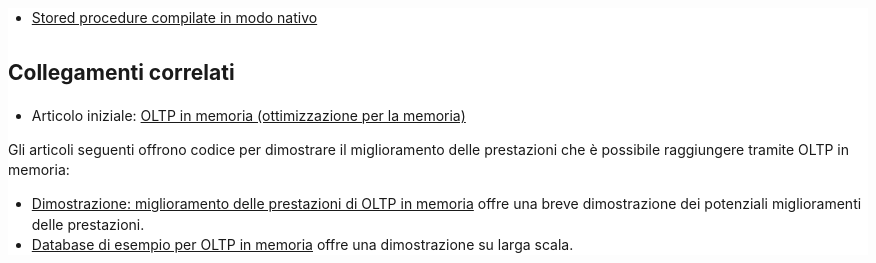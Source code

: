 - [Stored procedure compilate in modo nativo](natively-compiled-stored-procedures.md)
  
<a name="related-links-43f"></a>  
  
## <a name="related-links"></a>Collegamenti correlati  
  
- Articolo iniziale: [OLTP in memoria &#40;ottimizzazione per la memoria&#41;](../../relational-databases/in-memory-oltp/in-memory-oltp-in-memory-optimization.md)  
    
Gli articoli seguenti offrono codice per dimostrare il miglioramento delle prestazioni che è possibile raggiungere tramite OLTP in memoria:  
  
- [Dimostrazione: miglioramento delle prestazioni di OLTP in memoria](../../relational-databases/in-memory-oltp/demonstration-performance-improvement-of-in-memory-oltp.md) offre una breve dimostrazione dei potenziali miglioramenti delle prestazioni.  
- [Database di esempio per OLTP in memoria](../../relational-databases/in-memory-oltp/sample-database-for-in-memory-oltp.md) offre una dimostrazione su larga scala.  
